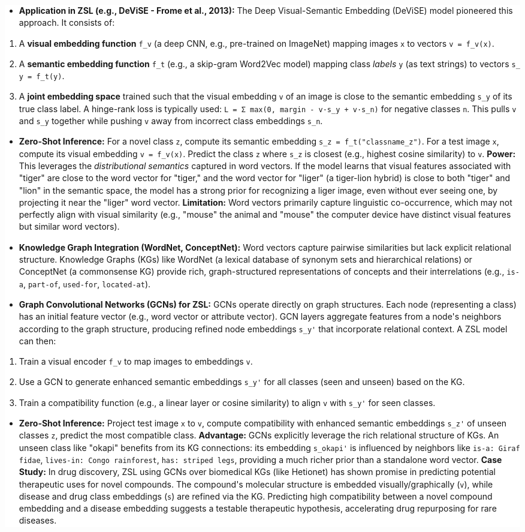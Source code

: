 *   **Application in ZSL (e.g., DeViSE - Frome et al., 2013):** The Deep Visual-Semantic Embedding (DeViSE) model pioneered this approach. It consists of:

1.  A **visual embedding function** `f_v` (a deep CNN, e.g., pre-trained on ImageNet) mapping images `x` to vectors `v = f_v(x)`.

2.  A **semantic embedding function** `f_t` (e.g., a skip-gram Word2Vec model) mapping class *labels* `y` (as text strings) to vectors `s_y = f_t(y)`.

3.  A **joint embedding space** trained such that the visual embedding `v` of an image is close to the semantic embedding `s_y` of its true class label. A hinge-rank loss is typically used: `L = Σ max(0, margin - v·s_y + v·s_n)` for negative classes `n`. This pulls `v` and `s_y` together while pushing `v` away from incorrect class embeddings `s_n`.

*   **Zero-Shot Inference:** For a novel class `z`, compute its semantic embedding `s_z = f_t("classname_z")`. For a test image `x`, compute its visual embedding `v = f_v(x)`. Predict the class `z` where `s_z` is closest (e.g., highest cosine similarity) to `v`. **Power:** This leverages the *distributional semantics* captured in word vectors. If the model learns that visual features associated with "tiger" are close to the word vector for "tiger," and the word vector for "liger" (a tiger-lion hybrid) is close to both "tiger" and "lion" in the semantic space, the model has a strong prior for recognizing a liger image, even without ever seeing one, by projecting it near the "liger" word vector. **Limitation:** Word vectors primarily capture linguistic co-occurrence, which may not perfectly align with visual similarity (e.g., "mouse" the animal and "mouse" the computer device have distinct visual features but similar word vectors).

*   **Knowledge Graph Integration (WordNet, ConceptNet):** Word vectors capture pairwise similarities but lack explicit relational structure. Knowledge Graphs (KGs) like WordNet (a lexical database of synonym sets and hierarchical relations) or ConceptNet (a commonsense KG) provide rich, graph-structured representations of concepts and their interrelations (e.g., `is-a`, `part-of`, `used-for`, `located-at`).

*   **Graph Convolutional Networks (GCNs) for ZSL:** GCNs operate directly on graph structures. Each node (representing a class) has an initial feature vector (e.g., word vector or attribute vector). GCN layers aggregate features from a node's neighbors according to the graph structure, producing refined node embeddings `s_y'` that incorporate relational context. A ZSL model can then:

1.  Train a visual encoder `f_v` to map images to embeddings `v`.

2.  Use a GCN to generate enhanced semantic embeddings `s_y'` for all classes (seen and unseen) based on the KG.

3.  Train a compatibility function (e.g., a linear layer or cosine similarity) to align `v` with `s_y'` for seen classes.

*   **Zero-Shot Inference:** Project test image `x` to `v`, compute compatibility with enhanced semantic embeddings `s_z'` of unseen classes `z`, predict the most compatible class. **Advantage:** GCNs explicitly leverage the rich relational structure of KGs. An unseen class like "okapi" benefits from its KG connections: its embedding `s_okapi'` is influenced by neighbors like `is-a: Giraffidae`, `lives-in: Congo rainforest`, `has: striped legs`, providing a much richer prior than a standalone word vector. **Case Study:** In drug discovery, ZSL using GCNs over biomedical KGs (like Hetionet) has shown promise in predicting potential therapeutic uses for novel compounds. The compound's molecular structure is embedded visually/graphically (`v`), while disease and drug class embeddings (`s`) are refined via the KG. Predicting high compatibility between a novel compound embedding and a disease embedding suggests a testable therapeutic hypothesis, accelerating drug repurposing for rare diseases.
